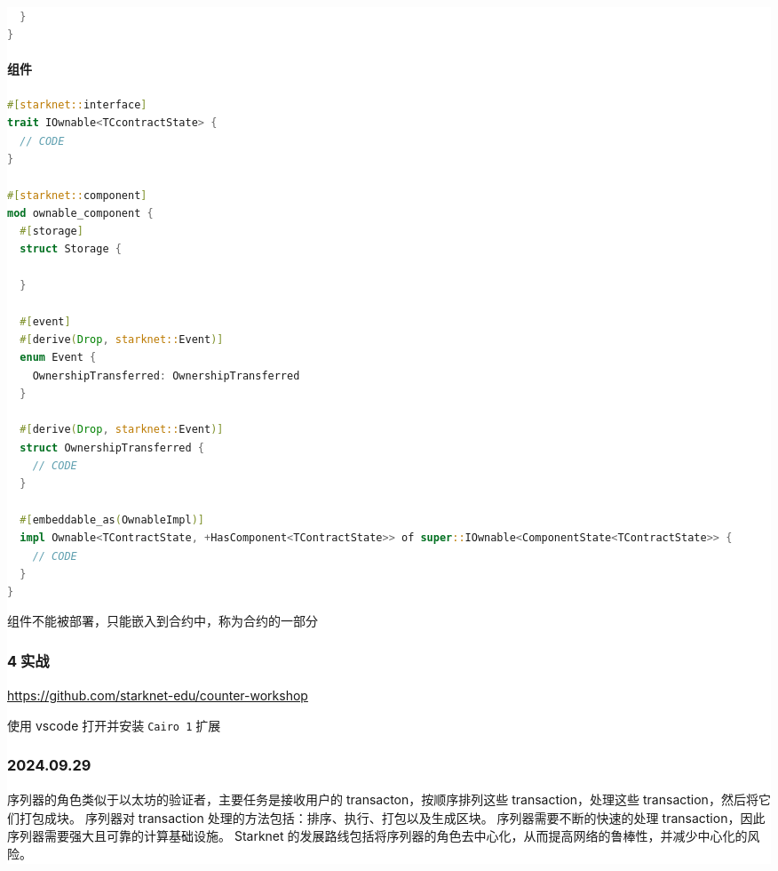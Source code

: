 ```rust
  }
}
```

#### 组件

```rust
#[starknet::interface]
trait IOwnable<TCcontractState> {
  // CODE
}

#[starknet::component]
mod ownable_component {
  #[storage]
  struct Storage {

  }

  #[event]
  #[derive(Drop, starknet::Event)]
  enum Event {
    OwnershipTransferred: OwnershipTransferred
  }

  #[derive(Drop, starknet::Event)]
  struct OwnershipTransferred {
    // CODE
  }

  #[embeddable_as(OwnableImpl)]
  impl Ownable<TContractState, +HasComponent<TContractState>> of super::IOwnable<ComponentState<TContractState>> {
    // CODE
  }
}
```

组件不能被部署，只能嵌入到合约中，称为合约的一部分

### 4 实战

<https://github.com/starknet-edu/counter-workshop>

使用 vscode 打开并安装 `Cairo 1` 扩展

### 2024.09.29

序列器的角色类似于以太坊的验证者，主要任务是接收用户的 transacton，按顺序排列这些 transaction，处理这些 transaction，然后将它们打包成块。
序列器对 transaction 处理的方法包括：排序、执行、打包以及生成区块。
序列器需要不断的快速的处理 transaction，因此序列器需要强大且可靠的计算基础设施。
Starknet 的发展路线包括将序列器的角色去中心化，从而提高网络的鲁棒性，并减少中心化的风险。
